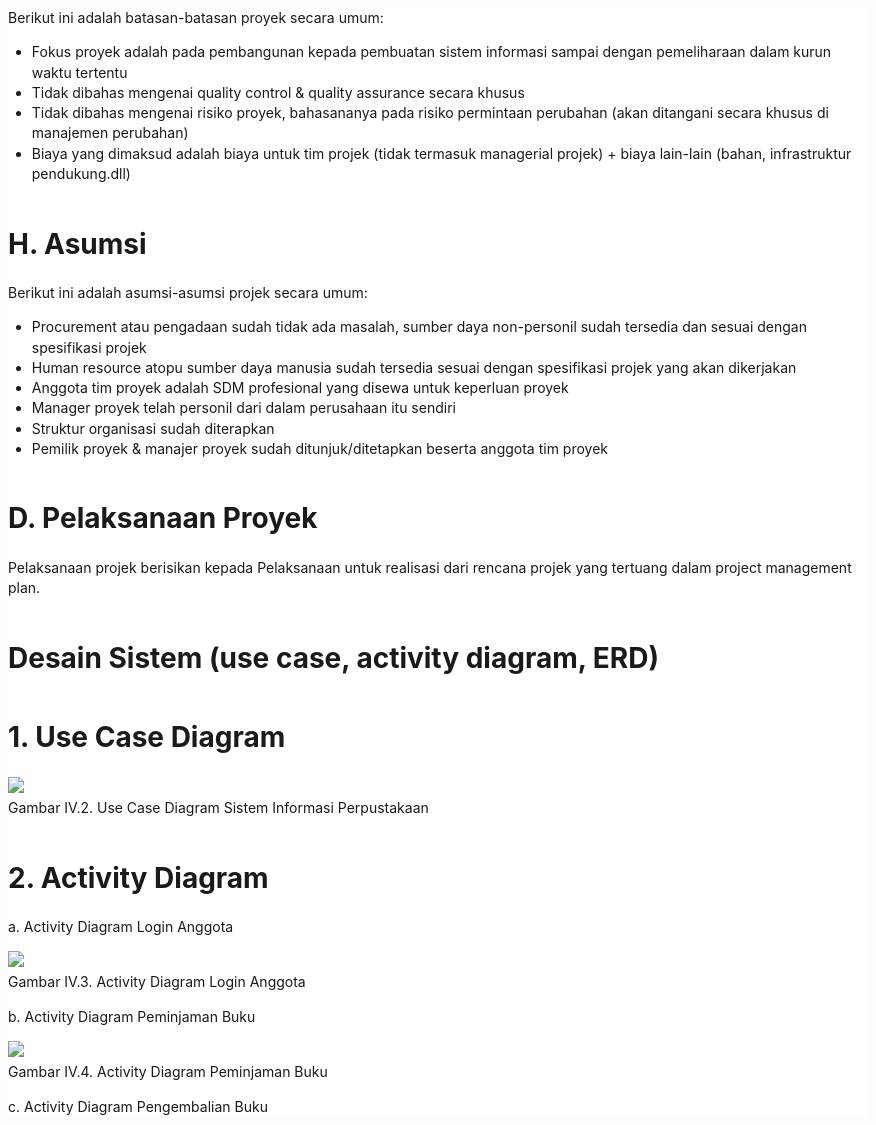 Berikut ini adalah batasan-batasan proyek secara umum:

- Fokus proyek adalah pada pembangunan kepada pembuatan sistem informasi sampai dengan pemeliharaan dalam kurun waktu tertentu  
- Tidak dibahas mengenai quality control & quality assurance secara khusus  
- Tidak dibahas mengenai risiko proyek, bahasananya pada risiko permintaan perubahan (akan ditangani secara khusus di manajemen perubahan)  
- Biaya yang dimaksud adalah biaya untuk tim projek (tidak termasuk managerial projek) + biaya lain-lain (bahan, infrastruktur pendukung.dll)

# H. Asumsi

Berikut ini adalah asumsi-asumsi projek secara umum:

- Procurement atau pengadaan sudah tidak ada masalah, sumber daya non-personil sudah tersedia dan sesuai dengan spesifikasi projek  
- Human resource atopu sumber daya manusia sudah tersedia sesuai dengan spesifikasi projek yang akan dikerjakan  
- Anggota tim proyek adalah SDM profesional yang disewa untuk keperluan proyek  
- Manager proyek telah personil dari dalam perusahaan itu sendiri  
- Struktur organisasi sudah diterapkan  
- Pemilik proyek & manajer proyek sudah ditunjuk/ditetapkan beserta anggota tim proyek

# D. Pelaksanaan Proyek

Pelaksanaan projek berisikan kepada Pelaksanaan untuk realisasi dari rencana projek yang tertuang dalam project management plan.

# Desain Sistem (use case, activity diagram, ERD)

# 1. Use Case Diagram

![](images/48b4e7346d2d6c560437147f7745b1414ebd7be7afb28e078691012809f08887.jpg)  
Gambar IV.2. Use Case Diagram Sistem Informasi Perpustakaan

# 2. Activity Diagram

a. Activity Diagram Login Anggota

![](images/87d871bb5fdc270ba399242db313d38d97e3068324d208223509a2f3b583a22c.jpg)  
Gambar IV.3. Activity Diagram Login Anggota

b. Activity Diagram Peminjaman Buku

![](images/5f573ee79f0520afd08ba2d867b6ba79a52a201305a4e21594c1b30a826c25d5.jpg)  
Gambar IV.4. Activity Diagram Peminjaman Buku

c. Activity Diagram Pengembalian Buku
